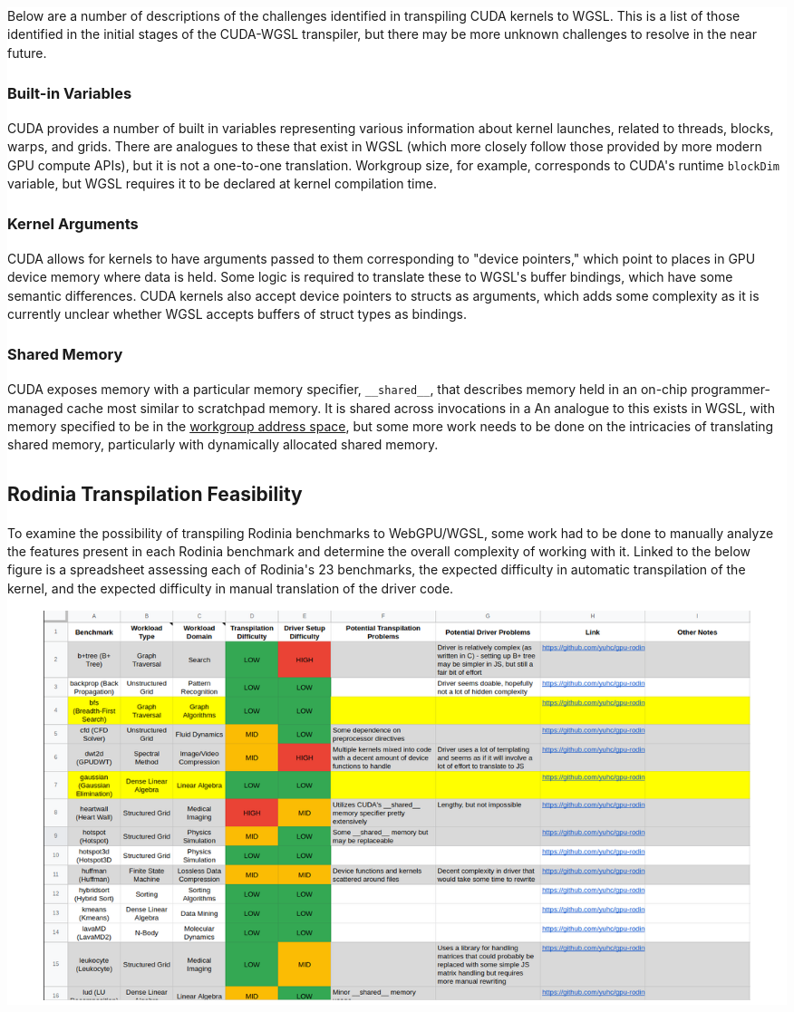 Below are a number of descriptions of the challenges identified in transpiling CUDA kernels to WGSL. This is a list of those identified in the initial stages of the CUDA-WGSL transpiler, but there may be more unknown challenges to resolve in the near future.

### Built-in Variables

CUDA provides a number of built in variables representing various information about kernel launches, related to threads, blocks, warps, and grids. There are analogues to these that exist in WGSL (which more closely follow those provided by more modern GPU compute APIs), but it is not a one-to-one translation. Workgroup size, for example, corresponds to CUDA's runtime `blockDim` variable, but WGSL requires it to be declared at kernel compilation time.

### Kernel Arguments

CUDA allows for kernels to have arguments passed to them corresponding to "device pointers," which point to places in GPU device memory where data is held. Some logic is required to translate these to WGSL's buffer bindings, which have some semantic differences. CUDA kernels also accept device pointers to structs as arguments, which adds some complexity as it is currently unclear whether WGSL accepts buffers of struct types as bindings.

### Shared Memory

CUDA exposes memory with a particular memory specifier, `__shared__`, that describes memory held in an on-chip programmer-managed cache most similar to scratchpad memory. It is shared across invocations in a An analogue to this exists in WGSL, with memory specified to be in the [workgroup address space](https://www.w3.org/TR/WGSL/#address-spaces-workgroup), but some more work needs to be done on the intricacies of translating shared memory, particularly with dynamically allocated shared memory.

## Rodinia Transpilation Feasibility

To examine the possibility of transpiling Rodinia benchmarks to WebGPU/WGSL, some work had to be done to manually analyze the features present in each Rodinia benchmark and determine the overall complexity of working with it. Linked to the below figure is a spreadsheet assessing each of Rodinia's 23 benchmarks, the expected difficulty in automatic transpilation of the kernel, and the expected difficulty in manual translation of the driver code. 

<figure>
    <a href="https://docs.google.com/spreadsheets/d/1h4gcyNU0LLn3zFcIawoxjTc8wtxS-tX2V_TuU3kwbsY/view">
        <img src="images/rodinia-transpilation-spreadsheet.png" alt="Screenshot of Rodinia Benchmark Transpilation Spreadsheet" style="width: 100%"/>
    </a>